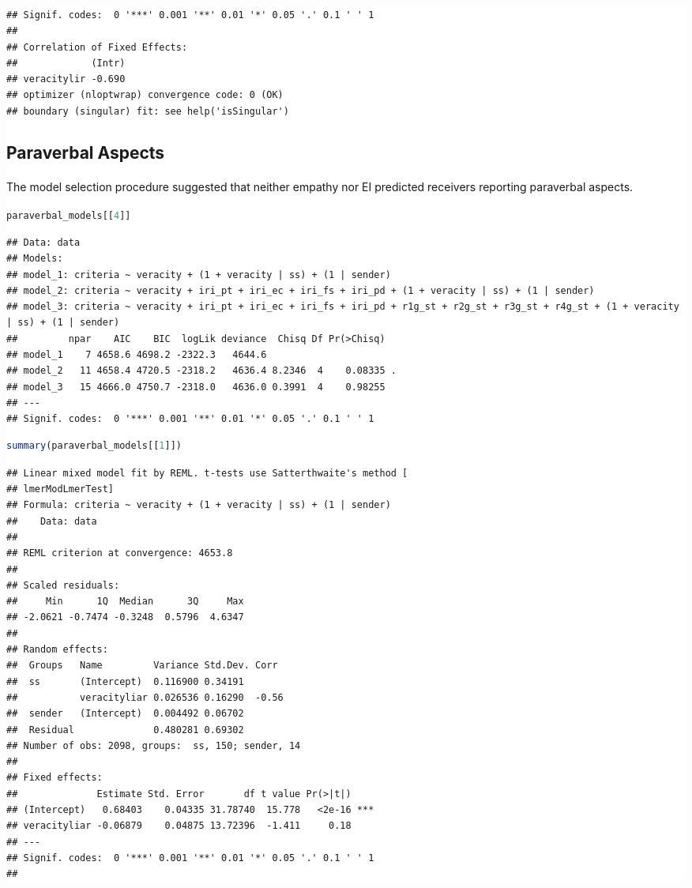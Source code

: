 ```
## Signif. codes:  0 '***' 0.001 '**' 0.01 '*' 0.05 '.' 0.1 ' ' 1
## 
## Correlation of Fixed Effects:
##             (Intr)
## veracitylir -0.690
## optimizer (nloptwrap) convergence code: 0 (OK)
## boundary (singular) fit: see help('isSingular')
```

## Paraverbal Aspects

The model selection procedure suggested that neither empathy nor EI predicted receivers reporting paraverbal aspects.


```r
paraverbal_models[[4]]
```

```
## Data: data
## Models:
## model_1: criteria ~ veracity + (1 + veracity | ss) + (1 | sender)
## model_2: criteria ~ veracity + iri_pt + iri_ec + iri_fs + iri_pd + (1 + veracity | ss) + (1 | sender)
## model_3: criteria ~ veracity + iri_pt + iri_ec + iri_fs + iri_pd + r1g_st + r2g_st + r3g_st + r4g_st + (1 + veracity | ss) + (1 | sender)
##         npar    AIC    BIC  logLik deviance  Chisq Df Pr(>Chisq)  
## model_1    7 4658.6 4698.2 -2322.3   4644.6                       
## model_2   11 4658.4 4720.5 -2318.2   4636.4 8.2346  4    0.08335 .
## model_3   15 4666.0 4750.7 -2318.0   4636.0 0.3991  4    0.98255  
## ---
## Signif. codes:  0 '***' 0.001 '**' 0.01 '*' 0.05 '.' 0.1 ' ' 1
```


```r
summary(paraverbal_models[[1]])
```

```
## Linear mixed model fit by REML. t-tests use Satterthwaite's method [
## lmerModLmerTest]
## Formula: criteria ~ veracity + (1 + veracity | ss) + (1 | sender)
##    Data: data
## 
## REML criterion at convergence: 4653.8
## 
## Scaled residuals: 
##     Min      1Q  Median      3Q     Max 
## -2.0621 -0.7474 -0.3248  0.5796  4.6347 
## 
## Random effects:
##  Groups   Name         Variance Std.Dev. Corr 
##  ss       (Intercept)  0.116900 0.34191       
##           veracityliar 0.026536 0.16290  -0.56
##  sender   (Intercept)  0.004492 0.06702       
##  Residual              0.480281 0.69302       
## Number of obs: 2098, groups:  ss, 150; sender, 14
## 
## Fixed effects:
##              Estimate Std. Error       df t value Pr(>|t|)    
## (Intercept)   0.68403    0.04335 31.78740  15.778   <2e-16 ***
## veracityliar -0.06879    0.04875 13.72396  -1.411     0.18    
## ---
## Signif. codes:  0 '***' 0.001 '**' 0.01 '*' 0.05 '.' 0.1 ' ' 1
## 
```